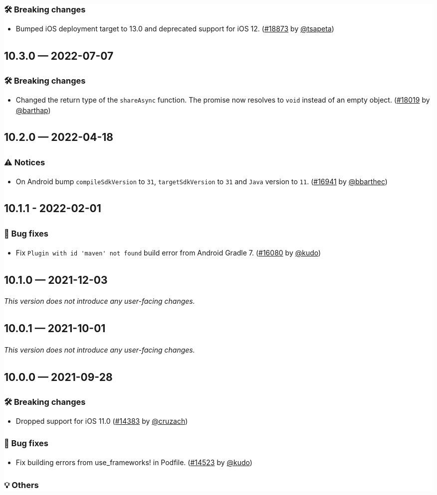 ### 🛠 Breaking changes

- Bumped iOS deployment target to 13.0 and deprecated support for iOS 12. ([#18873](https://github.com/expo/expo/pull/18873) by [@tsapeta](https://github.com/tsapeta))

## 10.3.0 — 2022-07-07

### 🛠 Breaking changes

- Changed the return type of the `shareAsync` function. The promise now resolves to `void` instead of an empty object. ([#18019](https://github.com/expo/expo/pull/18019) by [@barthap](https://github.com/barthap))

## 10.2.0 — 2022-04-18

### ⚠️ Notices

- On Android bump `compileSdkVersion` to `31`, `targetSdkVersion` to `31` and `Java` version to `11`. ([#16941](https://github.com/expo/expo/pull/16941) by [@bbarthec](https://github.com/bbarthec))

## 10.1.1 - 2022-02-01

### 🐛 Bug fixes

- Fix `Plugin with id 'maven' not found` build error from Android Gradle 7. ([#16080](https://github.com/expo/expo/pull/16080) by [@kudo](https://github.com/kudo))

## 10.1.0 — 2021-12-03

_This version does not introduce any user-facing changes._

## 10.0.1 — 2021-10-01

_This version does not introduce any user-facing changes._

## 10.0.0 — 2021-09-28

### 🛠 Breaking changes

- Dropped support for iOS 11.0 ([#14383](https://github.com/expo/expo/pull/14383) by [@cruzach](https://github.com/cruzach))

### 🐛 Bug fixes

- Fix building errors from use_frameworks! in Podfile. ([#14523](https://github.com/expo/expo/pull/14523) by [@kudo](https://github.com/kudo))

### 💡 Others
